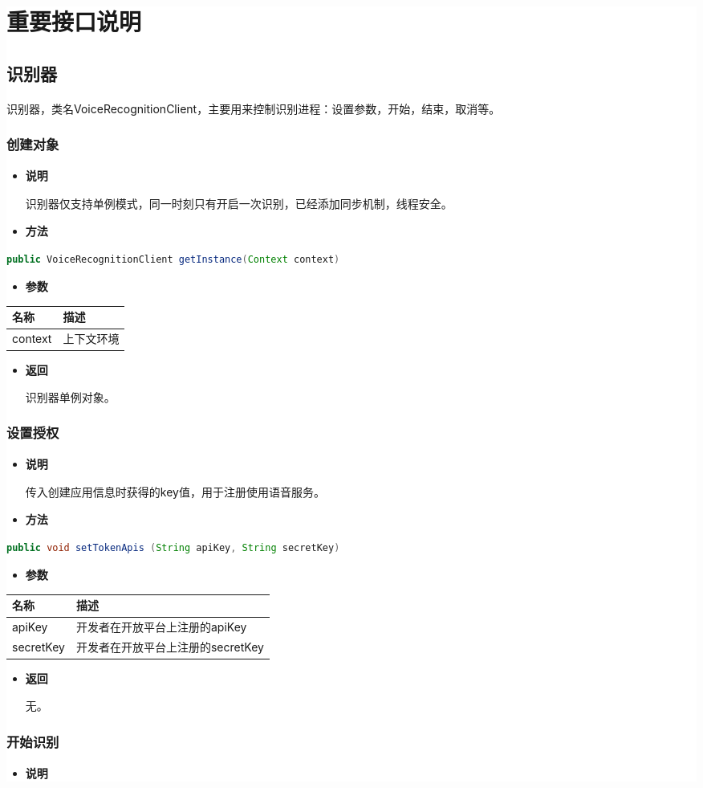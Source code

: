
# 重要接口说明

## 识别器

识别器，类名VoiceRecognitionClient，主要用来控制识别进程：设置参数，开始，结束，取消等。

### 创建对象

- **说明**

  识别器仅支持单例模式，同一时刻只有开启一次识别，已经添加同步机制，线程安全。

- **方法**

```java
public VoiceRecognitionClient getInstance(Context context)
```

- **参数**

| 名称      | 描述    |
| :------ | :---- |
| context | 上下文环境 |

- **返回**

  识别器单例对象。

### 设置授权

- **说明**

  传入创建应用信息时获得的key值，用于注册使用语音服务。

- **方法**

```java
public void setTokenApis (String apiKey, String secretKey)
```

- **参数**

| 名称        | 描述                    |
| :-------- | :-------------------- |
| apiKey    | 开发者在开放平台上注册的apiKey    |
| secretKey | 开发者在开放平台上注册的secretKey |

- **返回**

  无。

### 开始识别

- **说明**

